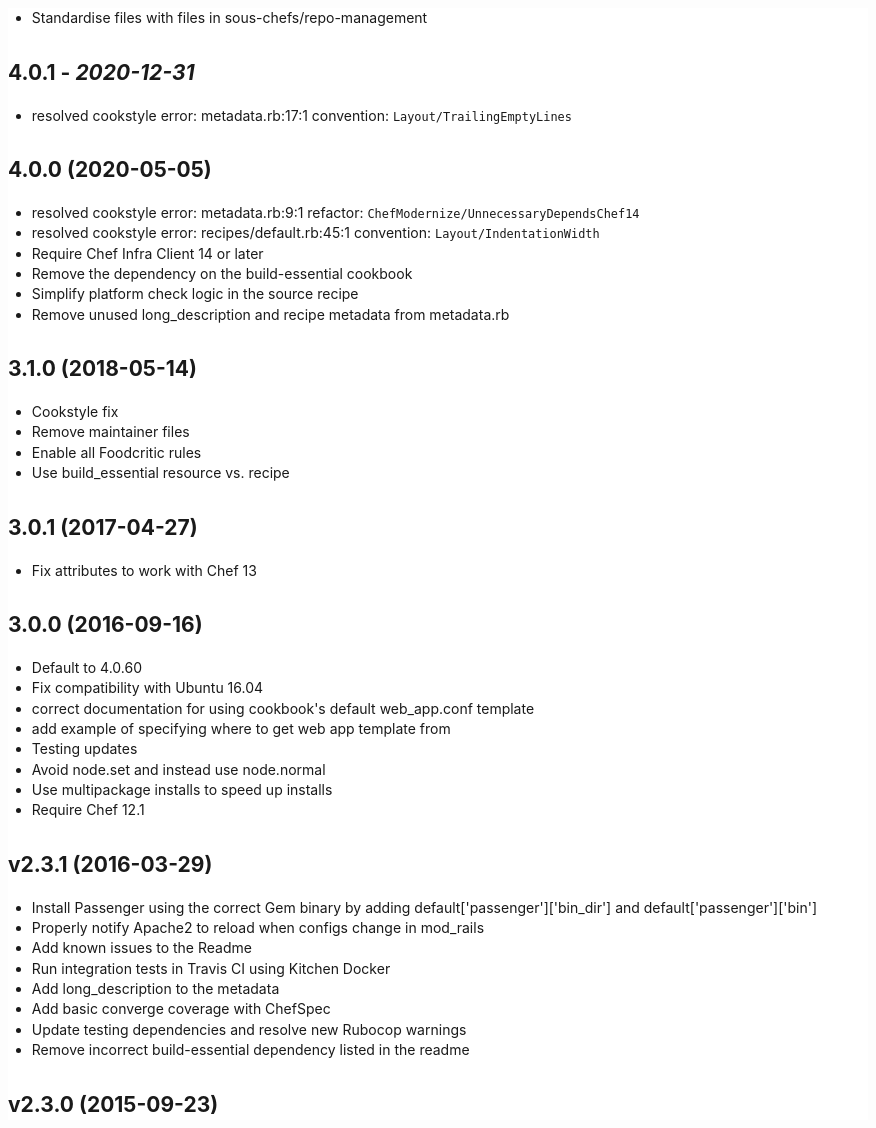 * Standardise files with files in sous-chefs/repo-management

## 4.0.1 - *2020-12-31*

* resolved cookstyle error: metadata.rb:17:1 convention: `Layout/TrailingEmptyLines`

## 4.0.0 (2020-05-05)

* resolved cookstyle error: metadata.rb:9:1 refactor: `ChefModernize/UnnecessaryDependsChef14`
* resolved cookstyle error: recipes/default.rb:45:1 convention: `Layout/IndentationWidth`
* Require Chef Infra Client 14 or later
* Remove the dependency on the build-essential cookbook
* Simplify platform check logic in the source recipe
* Remove unused long_description and recipe metadata from metadata.rb

## 3.1.0 (2018-05-14)

* Cookstyle fix
* Remove maintainer files
* Enable all Foodcritic rules
* Use build_essential resource vs. recipe

## 3.0.1 (2017-04-27)

* Fix attributes to work with Chef 13

## 3.0.0 (2016-09-16)

* Default to 4.0.60
* Fix compatibility with Ubuntu 16.04
* correct documentation for using cookbook's default web_app.conf template
* add example of specifying where to get web app template from
* Testing updates
* Avoid node.set and instead use node.normal
* Use multipackage installs to speed up installs
* Require Chef 12.1

## v2.3.1 (2016-03-29)

* Install Passenger using the correct Gem binary by adding default['passenger']['bin_dir'] and default['passenger']['bin']
* Properly notify Apache2 to reload when configs change in mod_rails
* Add known issues to the Readme
* Run integration tests in Travis CI using Kitchen Docker
* Add long_description to the metadata
* Add basic converge coverage with ChefSpec
* Update testing dependencies and resolve new Rubocop warnings
* Remove incorrect build-essential dependency listed in the readme

## v2.3.0 (2015-09-23)
